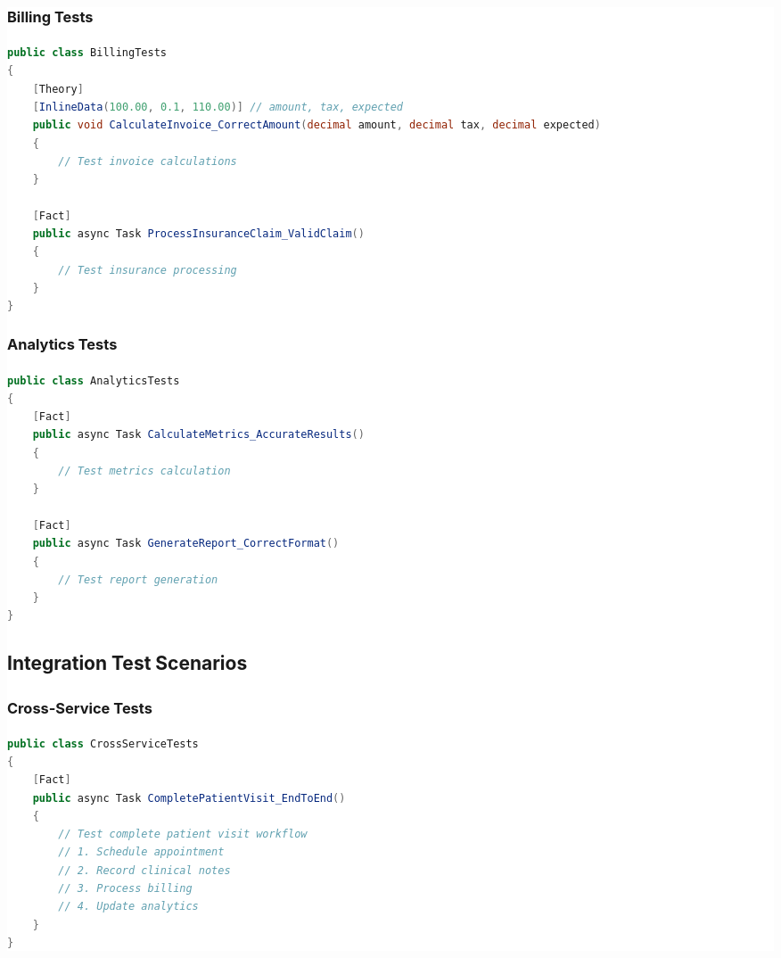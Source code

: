 ### Billing Tests
```csharp
public class BillingTests
{
    [Theory]
    [InlineData(100.00, 0.1, 110.00)] // amount, tax, expected
    public void CalculateInvoice_CorrectAmount(decimal amount, decimal tax, decimal expected)
    {
        // Test invoice calculations
    }

    [Fact]
    public async Task ProcessInsuranceClaim_ValidClaim()
    {
        // Test insurance processing
    }
}
```

### Analytics Tests
```csharp
public class AnalyticsTests
{
    [Fact]
    public async Task CalculateMetrics_AccurateResults()
    {
        // Test metrics calculation
    }

    [Fact]
    public async Task GenerateReport_CorrectFormat()
    {
        // Test report generation
    }
}
```

## Integration Test Scenarios

### Cross-Service Tests
```csharp
public class CrossServiceTests
{
    [Fact]
    public async Task CompletePatientVisit_EndToEnd()
    {
        // Test complete patient visit workflow
        // 1. Schedule appointment
        // 2. Record clinical notes
        // 3. Process billing
        // 4. Update analytics
    }
}
```
